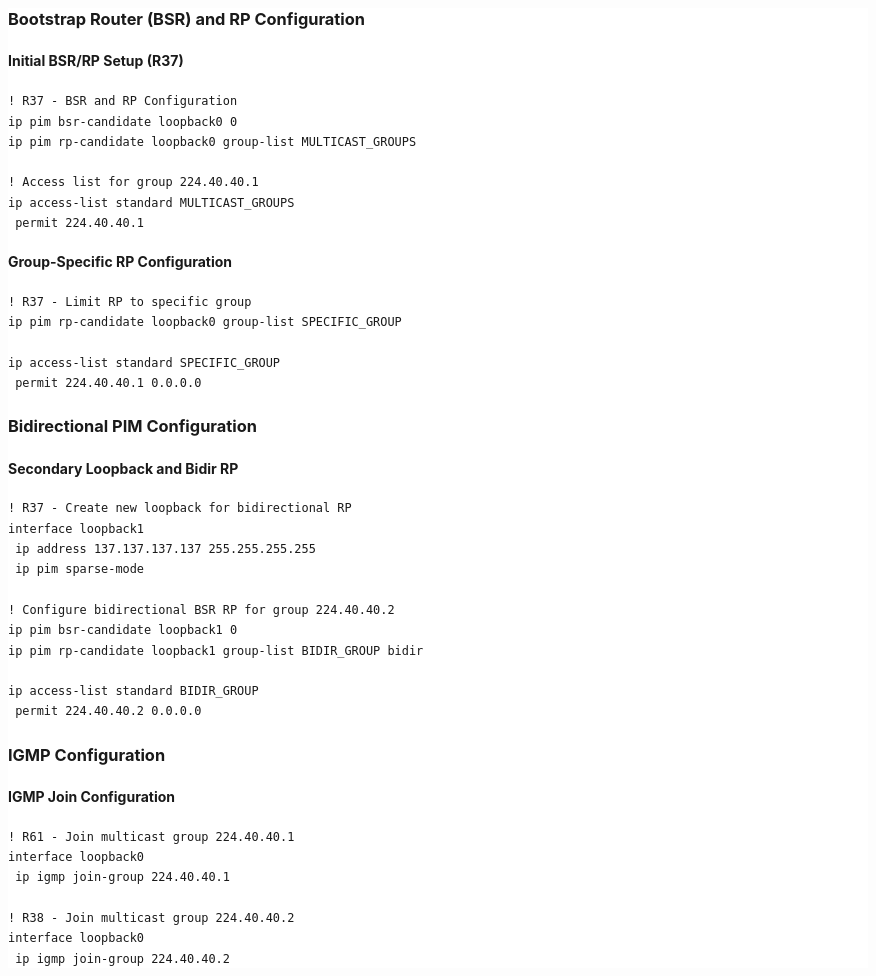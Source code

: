 ### Bootstrap Router (BSR) and RP Configuration

#### Initial BSR/RP Setup (R37)
```cisco
! R37 - BSR and RP Configuration
ip pim bsr-candidate loopback0 0
ip pim rp-candidate loopback0 group-list MULTICAST_GROUPS

! Access list for group 224.40.40.1
ip access-list standard MULTICAST_GROUPS
 permit 224.40.40.1
```

#### Group-Specific RP Configuration
```cisco
! R37 - Limit RP to specific group
ip pim rp-candidate loopback0 group-list SPECIFIC_GROUP

ip access-list standard SPECIFIC_GROUP
 permit 224.40.40.1 0.0.0.0
```

### Bidirectional PIM Configuration

#### Secondary Loopback and Bidir RP
```cisco
! R37 - Create new loopback for bidirectional RP
interface loopback1
 ip address 137.137.137.137 255.255.255.255
 ip pim sparse-mode

! Configure bidirectional BSR RP for group 224.40.40.2
ip pim bsr-candidate loopback1 0
ip pim rp-candidate loopback1 group-list BIDIR_GROUP bidir

ip access-list standard BIDIR_GROUP
 permit 224.40.40.2 0.0.0.0
```

### IGMP Configuration

#### IGMP Join Configuration
```cisco
! R61 - Join multicast group 224.40.40.1
interface loopback0
 ip igmp join-group 224.40.40.1

! R38 - Join multicast group 224.40.40.2
interface loopback0
 ip igmp join-group 224.40.40.2
```
